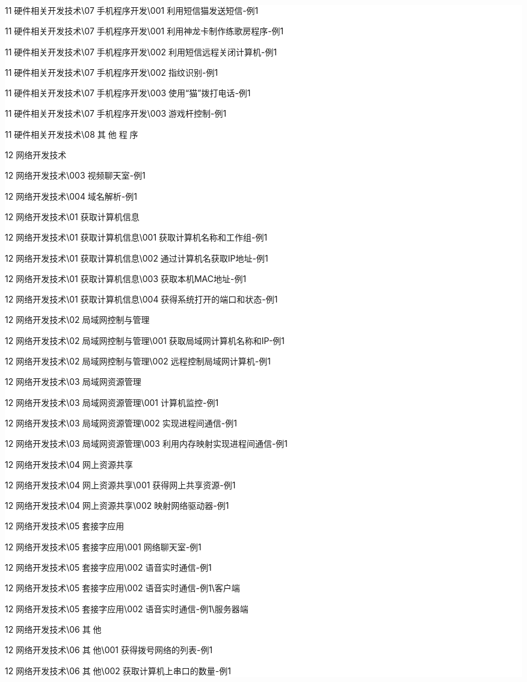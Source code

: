 11 硬件相关开发技术\07 手机程序开发\001 利用短信猫发送短信-例1<br>

11 硬件相关开发技术\07 手机程序开发\001 利用神龙卡制作练歌房程序-例1<br>

11 硬件相关开发技术\07 手机程序开发\002 利用短信远程关闭计算机-例1<br>

11 硬件相关开发技术\07 手机程序开发\002 指纹识别-例1<br>

11 硬件相关开发技术\07 手机程序开发\003 使用“猫”拨打电话-例1<br>

11 硬件相关开发技术\07 手机程序开发\003 游戏杆控制-例1<br>

11 硬件相关开发技术\08 其 他 程 序<br>

12 网络开发技术<br>

12 网络开发技术\003 视频聊天室-例1<br>

12 网络开发技术\004 域名解析-例1<br>

12 网络开发技术\01 获取计算机信息<br>

12 网络开发技术\01 获取计算机信息\001 获取计算机名称和工作组-例1<br>

12 网络开发技术\01 获取计算机信息\002 通过计算机名获取IP地址-例1<br>

12 网络开发技术\01 获取计算机信息\003 获取本机MAC地址-例1<br>

12 网络开发技术\01 获取计算机信息\004 获得系统打开的端口和状态-例1<br>

12 网络开发技术\02 局域网控制与管理<br>

12 网络开发技术\02 局域网控制与管理\001 获取局域网计算机名称和IP-例1<br>

12 网络开发技术\02 局域网控制与管理\002 远程控制局域网计算机-例1<br>

12 网络开发技术\03 局域网资源管理<br>

12 网络开发技术\03 局域网资源管理\001 计算机监控-例1<br>

12 网络开发技术\03 局域网资源管理\002 实现进程间通信-例1<br>

12 网络开发技术\03 局域网资源管理\003 利用内存映射实现进程间通信-例1<br>

12 网络开发技术\04 网上资源共享<br>

12 网络开发技术\04 网上资源共享\001 获得网上共享资源-例1<br>

12 网络开发技术\04 网上资源共享\002 映射网络驱动器-例1<br>

12 网络开发技术\05 套接字应用<br>

12 网络开发技术\05 套接字应用\001 网络聊天室-例1<br>

12 网络开发技术\05 套接字应用\002 语音实时通信-例1<br>

12 网络开发技术\05 套接字应用\002 语音实时通信-例1\客户端<br>

12 网络开发技术\05 套接字应用\002 语音实时通信-例1\服务器端<br>

12 网络开发技术\06 其    他<br>

12 网络开发技术\06 其    他\001 获得拨号网络的列表-例1<br>

12 网络开发技术\06 其    他\002 获取计算机上串口的数量-例1<br>
